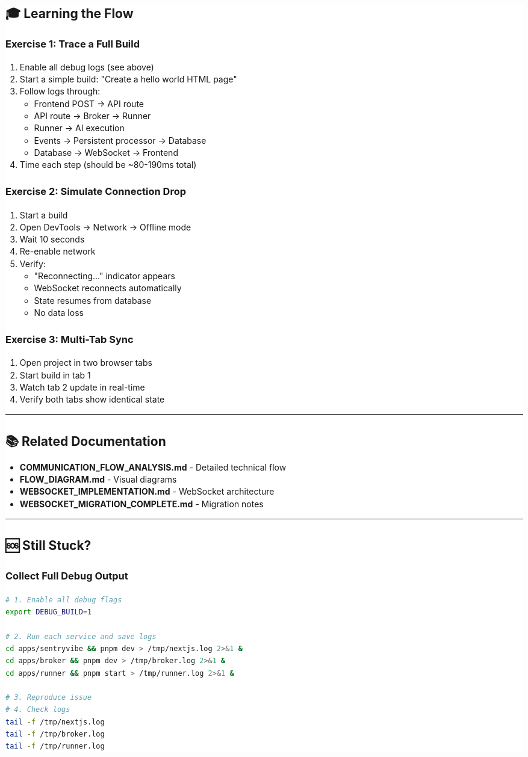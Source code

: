 ## 🎓 Learning the Flow

### **Exercise 1: Trace a Full Build**

1. Enable all debug logs (see above)
2. Start a simple build: "Create a hello world HTML page"
3. Follow logs through:
   - Frontend POST → API route
   - API route → Broker → Runner
   - Runner → AI execution
   - Events → Persistent processor → Database
   - Database → WebSocket → Frontend
4. Time each step (should be ~80-190ms total)

### **Exercise 2: Simulate Connection Drop**

1. Start a build
2. Open DevTools → Network → Offline mode
3. Wait 10 seconds
4. Re-enable network
5. Verify:
   - "Reconnecting..." indicator appears
   - WebSocket reconnects automatically
   - State resumes from database
   - No data loss

### **Exercise 3: Multi-Tab Sync**

1. Open project in two browser tabs
2. Start build in tab 1
3. Watch tab 2 update in real-time
4. Verify both tabs show identical state

---

## 📚 Related Documentation

- **COMMUNICATION_FLOW_ANALYSIS.md** - Detailed technical flow
- **FLOW_DIAGRAM.md** - Visual diagrams
- **WEBSOCKET_IMPLEMENTATION.md** - WebSocket architecture
- **WEBSOCKET_MIGRATION_COMPLETE.md** - Migration notes

---

## 🆘 Still Stuck?

### **Collect Full Debug Output**

```bash
# 1. Enable all debug flags
export DEBUG_BUILD=1

# 2. Run each service and save logs
cd apps/sentryvibe && pnpm dev > /tmp/nextjs.log 2>&1 &
cd apps/broker && pnpm dev > /tmp/broker.log 2>&1 &
cd apps/runner && pnpm start > /tmp/runner.log 2>&1 &

# 3. Reproduce issue
# 4. Check logs
tail -f /tmp/nextjs.log
tail -f /tmp/broker.log
tail -f /tmp/runner.log
```
